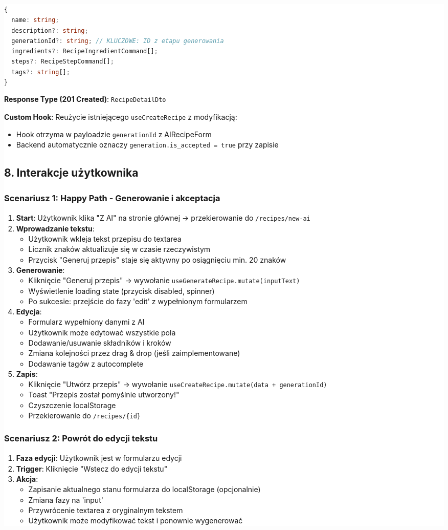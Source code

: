 ```typescript
{
  name: string;
  description?: string;
  generationId?: string; // KLUCZOWE: ID z etapu generowania
  ingredients?: RecipeIngredientCommand[];
  steps?: RecipeStepCommand[];
  tags?: string[];
}
```

**Response Type (201 Created)**: `RecipeDetailDto`

**Custom Hook**: Reużycie istniejącego `useCreateRecipe` z modyfikacją:

- Hook otrzyma w payloadzie `generationId` z AIRecipeForm
- Backend automatycznie oznaczy `generation.is_accepted = true` przy zapisie

## 8. Interakcje użytkownika

### Scenariusz 1: Happy Path - Generowanie i akceptacja

1. **Start**: Użytkownik klika "Z AI" na stronie głównej → przekierowanie do `/recipes/new-ai`
2. **Wprowadzanie tekstu**:
   - Użytkownik wkleja tekst przepisu do textarea
   - Licznik znaków aktualizuje się w czasie rzeczywistym
   - Przycisk "Generuj przepis" staje się aktywny po osiągnięciu min. 20 znaków
3. **Generowanie**:
   - Kliknięcie "Generuj przepis" → wywołanie `useGenerateRecipe.mutate(inputText)`
   - Wyświetlenie loading state (przycisk disabled, spinner)
   - Po sukcesie: przejście do fazy 'edit' z wypełnionym formularzem
4. **Edycja**:
   - Formularz wypełniony danymi z AI
   - Użytkownik może edytować wszystkie pola
   - Dodawanie/usuwanie składników i kroków
   - Zmiana kolejności przez drag & drop (jeśli zaimplementowane)
   - Dodawanie tagów z autocomplete
5. **Zapis**:
   - Kliknięcie "Utwórz przepis" → wywołanie `useCreateRecipe.mutate(data + generationId)`
   - Toast "Przepis został pomyślnie utworzony!"
   - Czyszczenie localStorage
   - Przekierowanie do `/recipes/{id}`

### Scenariusz 2: Powrót do edycji tekstu

1. **Faza edycji**: Użytkownik jest w formularzu edycji
2. **Trigger**: Kliknięcie "Wstecz do edycji tekstu"
3. **Akcja**:
   - Zapisanie aktualnego stanu formularza do localStorage (opcjonalnie)
   - Zmiana fazy na 'input'
   - Przywrócenie textarea z oryginalnym tekstem
   - Użytkownik może modyfikować tekst i ponownie wygenerować
